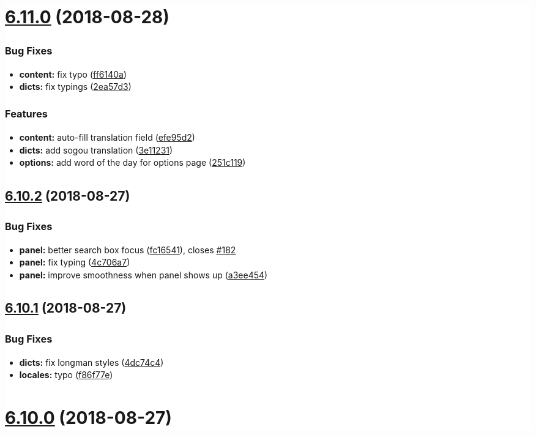 

<a name="6.11.0"></a>
# [6.11.0](https://github.com/crimx/ext-saladict/compare/v6.10.2...v6.11.0) (2018-08-28)


### Bug Fixes

* **content:** fix typo ([ff6140a](https://github.com/crimx/ext-saladict/commit/ff6140a))
* **dicts:** fix typings ([2ea57d3](https://github.com/crimx/ext-saladict/commit/2ea57d3))


### Features

* **content:** auto-fill translation field ([efe95d2](https://github.com/crimx/ext-saladict/commit/efe95d2))
* **dicts:** add sogou translation ([3e11231](https://github.com/crimx/ext-saladict/commit/3e11231))
* **options:** add word of the day for options page ([251c119](https://github.com/crimx/ext-saladict/commit/251c119))



<a name="6.10.2"></a>
## [6.10.2](https://github.com/crimx/ext-saladict/compare/v6.10.1...v6.10.2) (2018-08-27)


### Bug Fixes

* **panel:** better search box focus ([fc16541](https://github.com/crimx/ext-saladict/commit/fc16541)), closes [#182](https://github.com/crimx/ext-saladict/issues/182)
* **panel:** fix typing ([4c706a7](https://github.com/crimx/ext-saladict/commit/4c706a7))
* **panel:** improve smoothness when panel shows up ([a3ee454](https://github.com/crimx/ext-saladict/commit/a3ee454))



<a name="6.10.1"></a>
## [6.10.1](https://github.com/crimx/ext-saladict/compare/v6.10.0...v6.10.1) (2018-08-27)


### Bug Fixes

* **dicts:** fix longman styles ([4dc74c4](https://github.com/crimx/ext-saladict/commit/4dc74c4))
* **locales:** typo ([f86f77e](https://github.com/crimx/ext-saladict/commit/f86f77e))



<a name="6.10.0"></a>
# [6.10.0](https://github.com/crimx/ext-saladict/compare/v6.9.0...v6.10.0) (2018-08-27)
